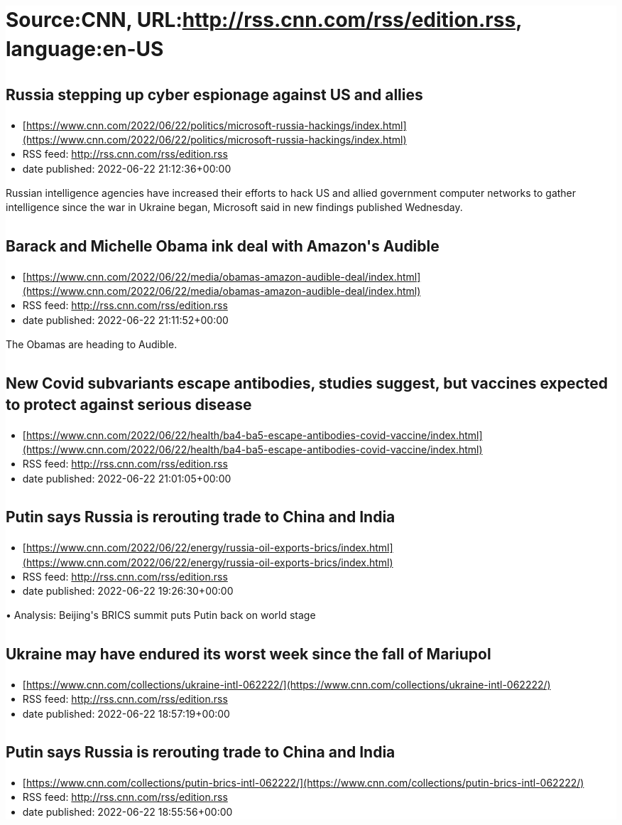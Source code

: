 # Source:CNN, URL:http://rss.cnn.com/rss/edition.rss, language:en-US

## Russia stepping up cyber espionage against US and allies
 - [https://www.cnn.com/2022/06/22/politics/microsoft-russia-hackings/index.html](https://www.cnn.com/2022/06/22/politics/microsoft-russia-hackings/index.html)
 - RSS feed: http://rss.cnn.com/rss/edition.rss
 - date published: 2022-06-22 21:12:36+00:00

Russian intelligence agencies have increased their efforts to hack US and allied government computer networks to gather intelligence since the war in Ukraine began, Microsoft said in new findings published Wednesday.

## Barack and Michelle Obama ink deal with Amazon's Audible
 - [https://www.cnn.com/2022/06/22/media/obamas-amazon-audible-deal/index.html](https://www.cnn.com/2022/06/22/media/obamas-amazon-audible-deal/index.html)
 - RSS feed: http://rss.cnn.com/rss/edition.rss
 - date published: 2022-06-22 21:11:52+00:00

The Obamas are heading to Audible.

## New Covid subvariants escape antibodies, studies suggest, but vaccines expected to protect against serious disease
 - [https://www.cnn.com/2022/06/22/health/ba4-ba5-escape-antibodies-covid-vaccine/index.html](https://www.cnn.com/2022/06/22/health/ba4-ba5-escape-antibodies-covid-vaccine/index.html)
 - RSS feed: http://rss.cnn.com/rss/edition.rss
 - date published: 2022-06-22 21:01:05+00:00



## Putin says Russia is rerouting trade to China and India
 - [https://www.cnn.com/2022/06/22/energy/russia-oil-exports-brics/index.html](https://www.cnn.com/2022/06/22/energy/russia-oil-exports-brics/index.html)
 - RSS feed: http://rss.cnn.com/rss/edition.rss
 - date published: 2022-06-22 19:26:30+00:00

• Analysis: Beijing's BRICS summit puts Putin back on world stage

## Ukraine may have endured its worst week since the fall of Mariupol
 - [https://www.cnn.com/collections/ukraine-intl-062222/](https://www.cnn.com/collections/ukraine-intl-062222/)
 - RSS feed: http://rss.cnn.com/rss/edition.rss
 - date published: 2022-06-22 18:57:19+00:00



## Putin says Russia is rerouting trade to China and India
 - [https://www.cnn.com/collections/putin-brics-intl-062222/](https://www.cnn.com/collections/putin-brics-intl-062222/)
 - RSS feed: http://rss.cnn.com/rss/edition.rss
 - date published: 2022-06-22 18:55:56+00:00
